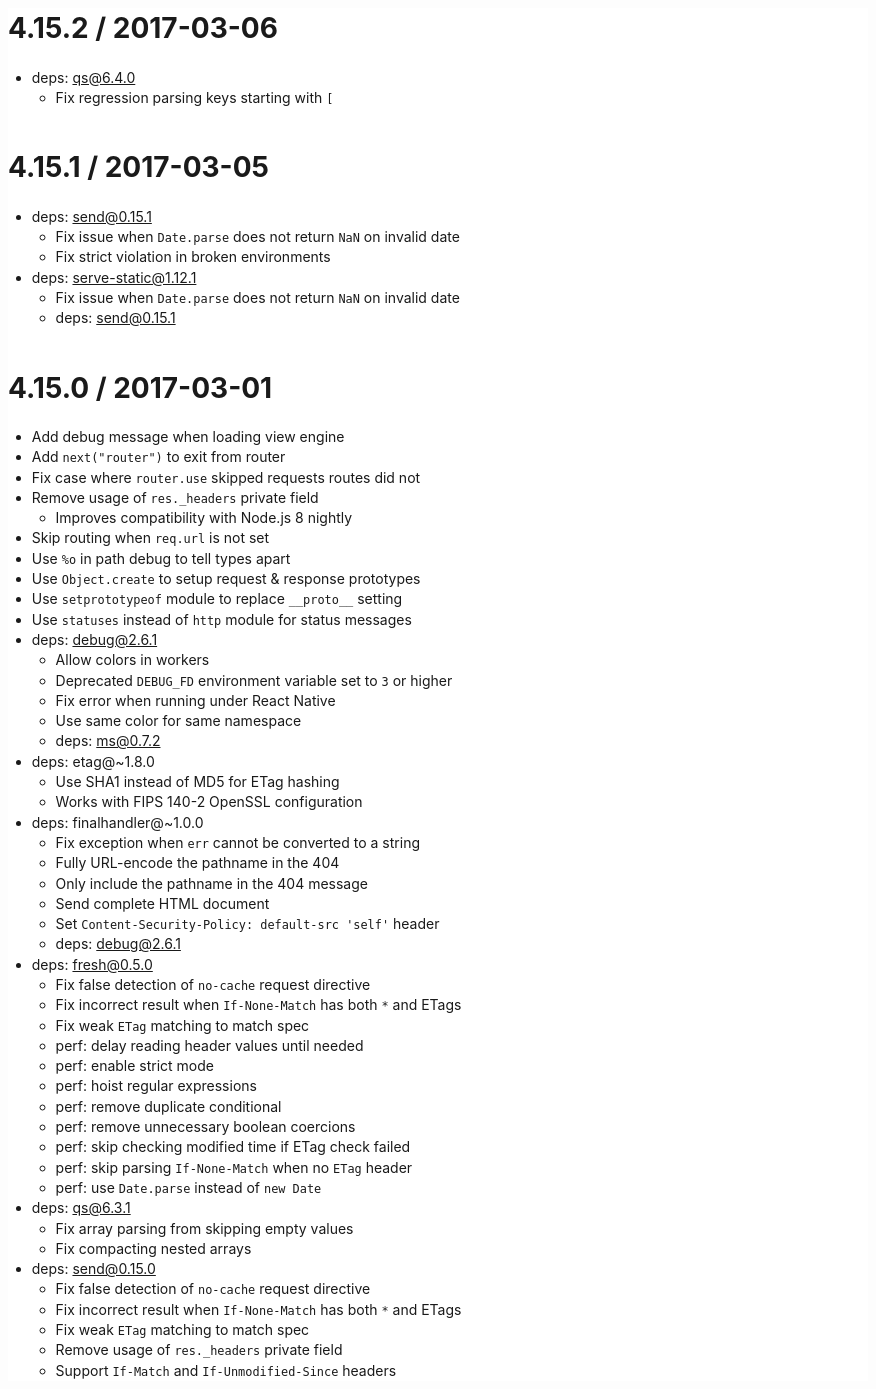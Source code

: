 4.15.2 / 2017-03-06
===================

-   deps: qs@6.4.0
    -   Fix regression parsing keys starting with `[`

4.15.1 / 2017-03-05
===================

-   deps: send@0.15.1
    -   Fix issue when `Date.parse` does not return `NaN` on invalid date
    -   Fix strict violation in broken environments
-   deps: serve-static@1.12.1
    -   Fix issue when `Date.parse` does not return `NaN` on invalid date
    -   deps: send@0.15.1

4.15.0 / 2017-03-01
===================

-   Add debug message when loading view engine
-   Add `next("router")` to exit from router
-   Fix case where `router.use` skipped requests routes did not
-   Remove usage of `res._headers` private field
    -   Improves compatibility with Node.js 8 nightly
-   Skip routing when `req.url` is not set
-   Use `%o` in path debug to tell types apart
-   Use `Object.create` to setup request & response prototypes
-   Use `setprototypeof` module to replace `__proto__` setting
-   Use `statuses` instead of `http` module for status messages
-   deps: debug@2.6.1
    -   Allow colors in workers
    -   Deprecated `DEBUG_FD` environment variable set to `3` or higher
    -   Fix error when running under React Native
    -   Use same color for same namespace
    -   deps: ms@0.7.2
-   deps: etag@~1.8.0
    -   Use SHA1 instead of MD5 for ETag hashing
    -   Works with FIPS 140-2 OpenSSL configuration
-   deps: finalhandler@~1.0.0
    -   Fix exception when `err` cannot be converted to a string
    -   Fully URL-encode the pathname in the 404
    -   Only include the pathname in the 404 message
    -   Send complete HTML document
    -   Set `Content-Security-Policy: default-src 'self'` header
    -   deps: debug@2.6.1
-   deps: fresh@0.5.0
    -   Fix false detection of `no-cache` request directive
    -   Fix incorrect result when `If-None-Match` has both `*` and ETags
    -   Fix weak `ETag` matching to match spec
    -   perf: delay reading header values until needed
    -   perf: enable strict mode
    -   perf: hoist regular expressions
    -   perf: remove duplicate conditional
    -   perf: remove unnecessary boolean coercions
    -   perf: skip checking modified time if ETag check failed
    -   perf: skip parsing `If-None-Match` when no `ETag` header
    -   perf: use `Date.parse` instead of `new Date`
-   deps: qs@6.3.1
    -   Fix array parsing from skipping empty values
    -   Fix compacting nested arrays
-   deps: send@0.15.0
    -   Fix false detection of `no-cache` request directive
    -   Fix incorrect result when `If-None-Match` has both `*` and ETags
    -   Fix weak `ETag` matching to match spec
    -   Remove usage of `res._headers` private field
    -   Support `If-Match` and `If-Unmodified-Since` headers